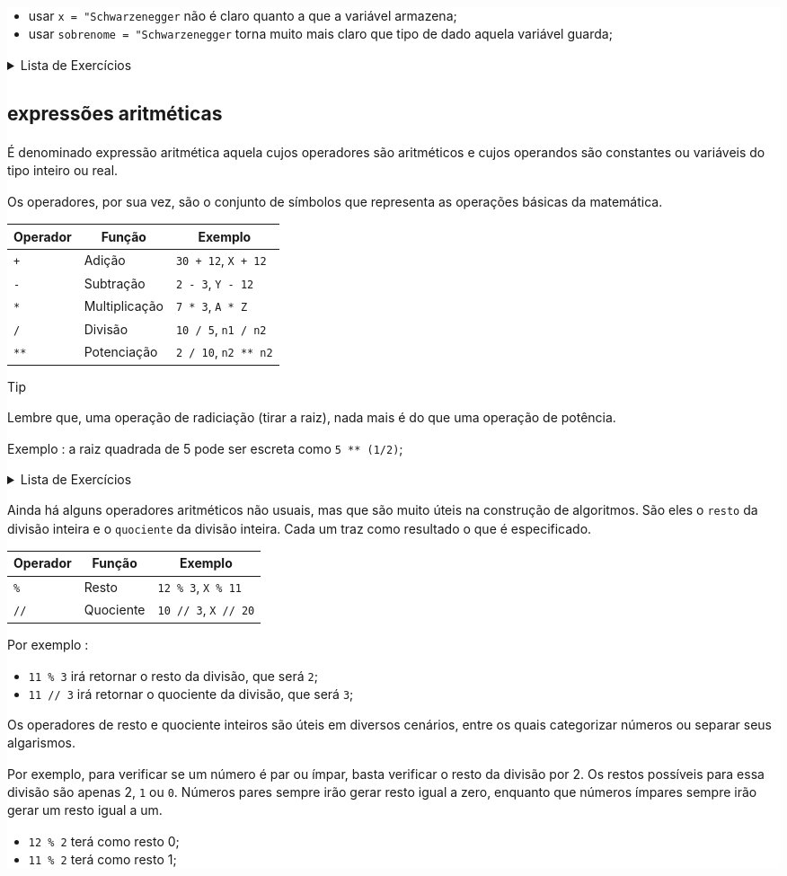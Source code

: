 - usar `x = "Schwarzenegger` não é claro quanto a que a variável armazena;
- usar `sobrenome = "Schwarzenegger` torna muito mais claro que tipo de dado aquela variável guarda;

<details><summary>Lista de Exercícios</summary></details>

## expressões aritméticas

É denominado expressão aritmética aquela cujos operadores são aritméticos e cujos operandos são constantes ou variáveis do tipo inteiro ou real.

Os operadores, por sua vez, são o conjunto de símbolos que representa as operações básicas da matemática.

| Operador | Função | Exemplo |
| ---- | ---- | ---- |
| `+` | Adição | `30 + 12`, `X + 12` |
| `-` | Subtração | `2 - 3`, `Y - 12` |
| `*` | Multiplicação | `7 * 3`, `A * Z` |
| `/` | Divisão | `10 / 5`, `n1 / n2` |
| `**` | Potenciação | `2 / 10`, `n2 ** n2` |

> [!TIP]
> Lembre que, uma operação de radiciação (tirar a raiz), nada mais é do que uma operação de potência.
>
> Exemplo : a raiz quadrada de 5 pode ser escreta como `5 ** (1/2)`;

<details><summary>Lista de Exercícios</summary></details>

Ainda há alguns operadores aritméticos não usuais, mas que são muito úteis na construção de algoritmos. São eles o `resto` da divisão inteira e o `quociente` da divisão inteira. Cada um traz como resultado o que é especificado.

| Operador | Função | Exemplo |
| ---- | ---- | ---- |
| `%` | Resto | `12 % 3`, `X % 11` |
| `//` | Quociente | `10 // 3`, `X // 20` |

Por exemplo :
- `11 % 3` irá retornar o resto da divisão, que será `2`;
- `11 // 3` irá retornar o quociente da divisão, que será `3`;

Os operadores de resto e quociente inteiros são úteis em diversos cenários, entre os quais categorizar números ou separar seus algarismos.

Por exemplo, para verificar se um número é par ou ímpar, basta verificar o resto da divisão por 2. Os restos possíveis para essa divisão são apenas 2, `1` ou `0`. Números pares sempre irão gerar resto igual a zero, enquanto que números ímpares sempre irão gerar um resto igual a um.

- `12 % 2` terá como resto 0;
- `11 % 2` terá como resto 1;
